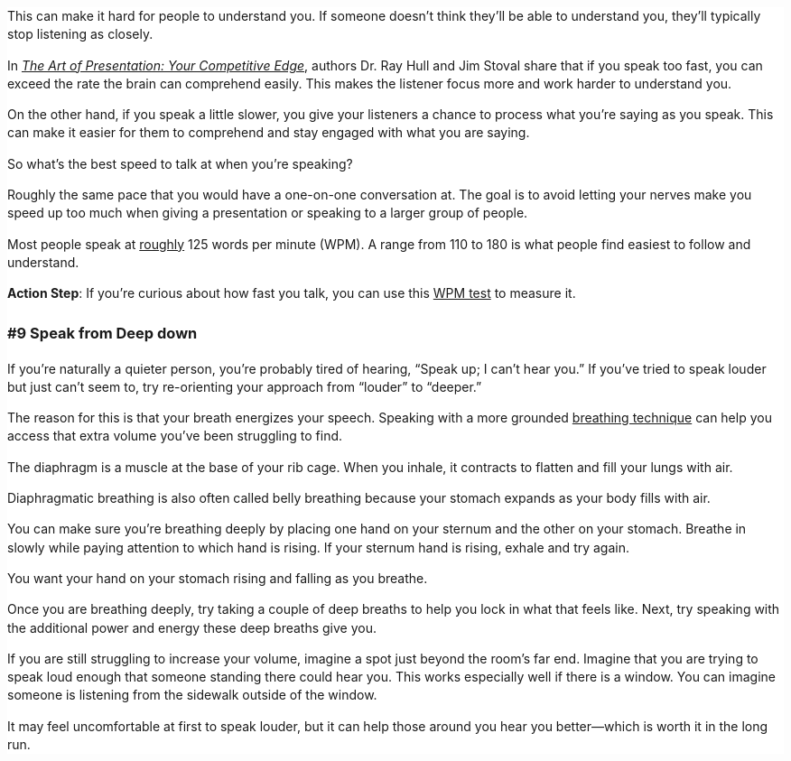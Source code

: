 This can make it hard for people to understand you. If someone doesn’t think they’ll be able to understand you, they’ll typically stop listening as closely. 

In [_The Art of Presentation: Your Competitive Edge_](https://www.amazon.com/Art-Presentation-Your-Competitive-Edge/dp/0768411394), authors Dr. Ray Hull and Jim Stoval share that if you speak too fast, you can exceed the rate the brain can comprehend easily. This makes the listener focus more and work harder to understand you. 

On the other hand, if you speak a little slower, you give your listeners a chance to process what you’re saying as you speak. This can make it easier for them to comprehend and stay engaged with what you are saying. 

So what’s the best speed to talk at when you’re speaking? 

Roughly the same pace that you would have a one-on-one conversation at. The goal is to avoid letting your nerves make you speed up too much when giving a presentation or speaking to a larger group of people.

Most people speak at [roughly](https://www.dummies.com/article/business-careers-money/business/business-communication/how-to-adjust-the-rate-of-speech-in-innovative-presentations-151559/) 125 words per minute (WPM). A range from 110 to 180 is what people find easiest to follow and understand. 

**Action Step**: If you’re curious about how fast you talk, you can use this [WPM test](https://www.typingmaster.com/speech-speed-test/) to measure it. 

### #9 Speak from Deep down

If you’re naturally a quieter person, you’re probably tired of hearing, “Speak up; I can’t hear you.” If you’ve tried to speak louder but just can’t seem to, try re-orienting your approach from “louder” to “deeper.” 

The reason for this is that your breath energizes your speech. Speaking with a more grounded [breathing technique](https://www.scienceofpeople.com/breathing-exercises/) can help you access that extra volume you’ve been struggling to find. 

The diaphragm is a muscle at the base of your rib cage. When you inhale, it contracts to flatten and fill your lungs with air. 

Diaphragmatic breathing is also often called belly breathing because your stomach expands as your body fills with air. 

You can make sure you’re breathing deeply by placing one hand on your sternum and the other on your stomach. Breathe in slowly while paying attention to which hand is rising. If your sternum hand is rising, exhale and try again. 

You want your hand on your stomach rising and falling as you breathe.

Once you are breathing deeply, try taking a couple of deep breaths to help you lock in what that feels like. Next, try speaking with the additional power and energy these deep breaths give you. 

If you are still struggling to increase your volume, imagine a spot just beyond the room’s far end. Imagine that you are trying to speak loud enough that someone standing there could hear you. This works especially well if there is a window. You can imagine someone is listening from the sidewalk outside of the window. 

It may feel uncomfortable at first to speak louder, but it can help those around you hear you better—which is worth it in the long run. 
